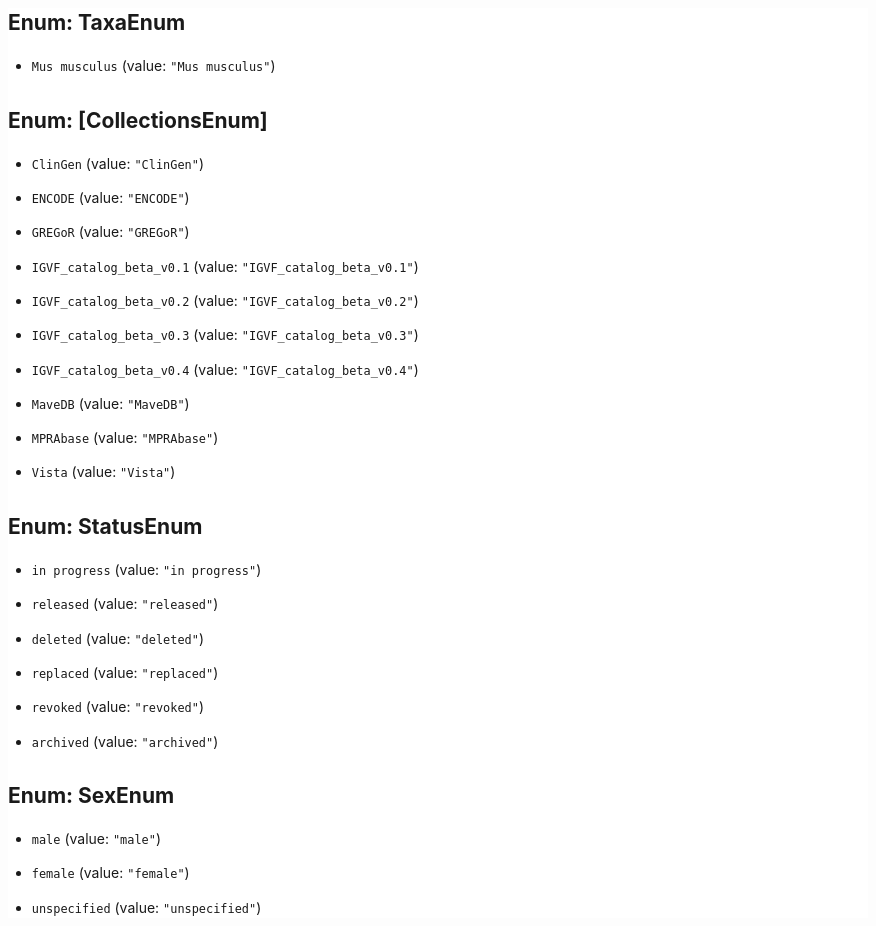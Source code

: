 

## Enum: TaxaEnum


* `Mus musculus` (value: `"Mus musculus"`)





## Enum: [CollectionsEnum]


* `ClinGen` (value: `"ClinGen"`)

* `ENCODE` (value: `"ENCODE"`)

* `GREGoR` (value: `"GREGoR"`)

* `IGVF_catalog_beta_v0.1` (value: `"IGVF_catalog_beta_v0.1"`)

* `IGVF_catalog_beta_v0.2` (value: `"IGVF_catalog_beta_v0.2"`)

* `IGVF_catalog_beta_v0.3` (value: `"IGVF_catalog_beta_v0.3"`)

* `IGVF_catalog_beta_v0.4` (value: `"IGVF_catalog_beta_v0.4"`)

* `MaveDB` (value: `"MaveDB"`)

* `MPRAbase` (value: `"MPRAbase"`)

* `Vista` (value: `"Vista"`)





## Enum: StatusEnum


* `in progress` (value: `"in progress"`)

* `released` (value: `"released"`)

* `deleted` (value: `"deleted"`)

* `replaced` (value: `"replaced"`)

* `revoked` (value: `"revoked"`)

* `archived` (value: `"archived"`)





## Enum: SexEnum


* `male` (value: `"male"`)

* `female` (value: `"female"`)

* `unspecified` (value: `"unspecified"`)
